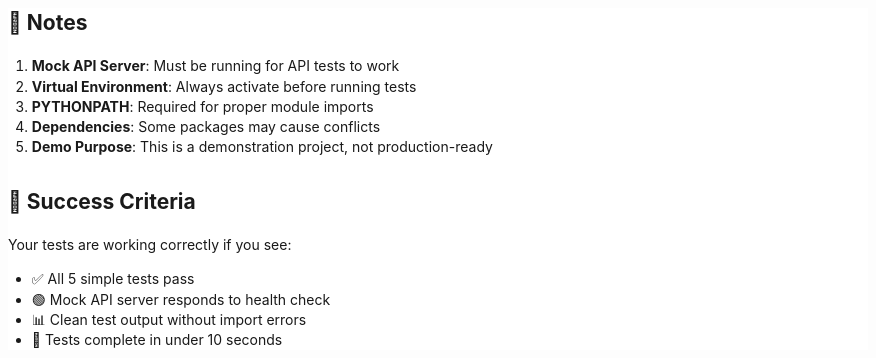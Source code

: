 ## 📝 Notes

1. **Mock API Server**: Must be running for API tests to work
2. **Virtual Environment**: Always activate before running tests
3. **PYTHONPATH**: Required for proper module imports
4. **Dependencies**: Some packages may cause conflicts
5. **Demo Purpose**: This is a demonstration project, not production-ready

## 🎉 Success Criteria

Your tests are working correctly if you see:
- ✅ All 5 simple tests pass
- 🟢 Mock API server responds to health check
- 📊 Clean test output without import errors
- 🚀 Tests complete in under 10 seconds
